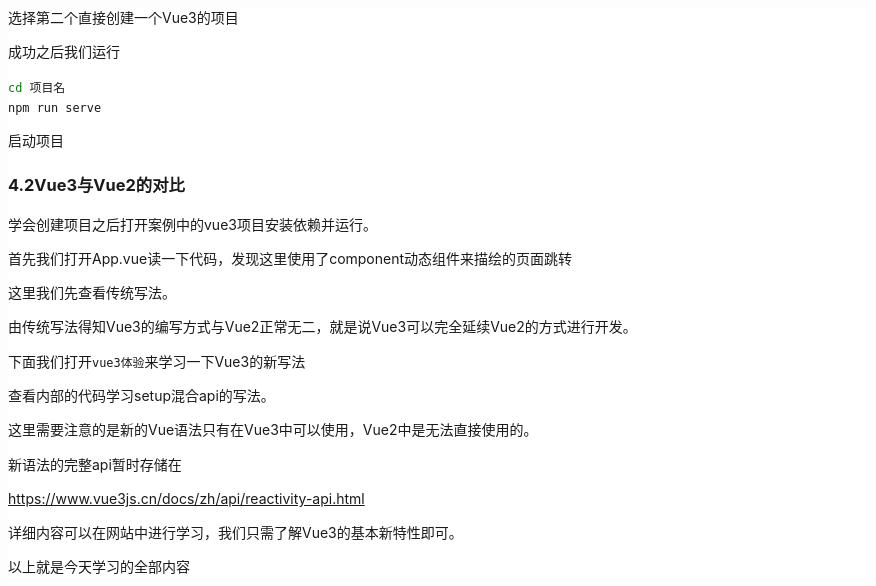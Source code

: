 选择第二个直接创建一个Vue3的项目

成功之后我们运行

```sh
cd 项目名
npm run serve
```

启动项目

### 4.2Vue3与Vue2的对比

学会创建项目之后打开案例中的vue3项目安装依赖并运行。

首先我们打开App.vue读一下代码，发现这里使用了component动态组件来描绘的页面跳转

这里我们先查看传统写法。

由传统写法得知Vue3的编写方式与Vue2正常无二，就是说Vue3可以完全延续Vue2的方式进行开发。

下面我们打开`vue3体验`来学习一下Vue3的新写法

查看内部的代码学习setup混合api的写法。

这里需要注意的是新的Vue语法只有在Vue3中可以使用，Vue2中是无法直接使用的。

新语法的完整api暂时存储在

https://www.vue3js.cn/docs/zh/api/reactivity-api.html

详细内容可以在网站中进行学习，我们只需了解Vue3的基本新特性即可。

以上就是今天学习的全部内容